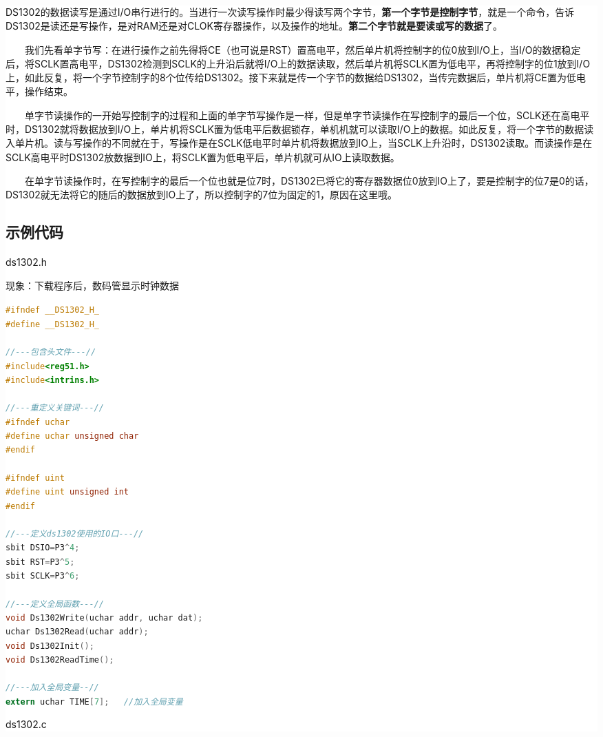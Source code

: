 DS1302的数据读写是通过I/O串行进行的。当进行一次读写操作时最少得读写两个字节，**第一个字节是控制字节**，就是一个命令，告诉DS1302是读还是写操作，是对RAM还是对CLOK寄存器操作，以及操作的地址。**第二个字节就是要读或写的数据**了。

　　我们先看单字节写：在进行操作之前先得将CE（也可说是RST）置高电平，然后单片机将控制字的位0放到I/O上，当I/O的数据稳定后，将SCLK置高电平，DS1302检测到SCLK的上升沿后就将I/O上的数据读取，然后单片机将SCLK置为低电平，再将控制字的位1放到I/O上，如此反复，将一个字节控制字的8个位传给DS1302。接下来就是传一个字节的数据给DS1302，当传完数据后，单片机将CE置为低电平，操作结束。

　　单字节读操作的一开始写控制字的过程和上面的单字节写操作是一样，但是单字节读操作在写控制字的最后一个位，SCLK还在高电平时，DS1302就将数据放到I/O上，单片机将SCLK置为低电平后数据锁存，单机机就可以读取I/O上的数据。如此反复，将一个字节的数据读入单片机。读与写操作的不同就在于，写操作是在SCLK低电平时单片机将数据放到IO上，当SCLK上升沿时，DS1302读取。而读操作是在SCLK高电平时DS1302放数据到IO上，将SCLK置为低电平后，单片机就可从IO上读取数据。

　　在单字节读操作时，在写控制字的最后一个位也就是位7时，DS1302已将它的寄存器数据位0放到IO上了，要是控制字的位7是0的话，DS1302就无法将它的随后的数据放到IO上了，所以控制字的7位为固定的1，原因在这里哦。

## 示例代码

ds1302.h

现象：下载程序后，数码管显示时钟数据

```C
#ifndef __DS1302_H_
#define __DS1302_H_

//---包含头文件---//
#include<reg51.h>
#include<intrins.h>

//---重定义关键词---//
#ifndef uchar
#define uchar unsigned char
#endif

#ifndef uint 
#define uint unsigned int
#endif

//---定义ds1302使用的IO口---//
sbit DSIO=P3^4;
sbit RST=P3^5;
sbit SCLK=P3^6;

//---定义全局函数---//
void Ds1302Write(uchar addr, uchar dat);
uchar Ds1302Read(uchar addr);
void Ds1302Init();
void Ds1302ReadTime();

//---加入全局变量--//
extern uchar TIME[7];	//加入全局变量
```

ds1302.c
